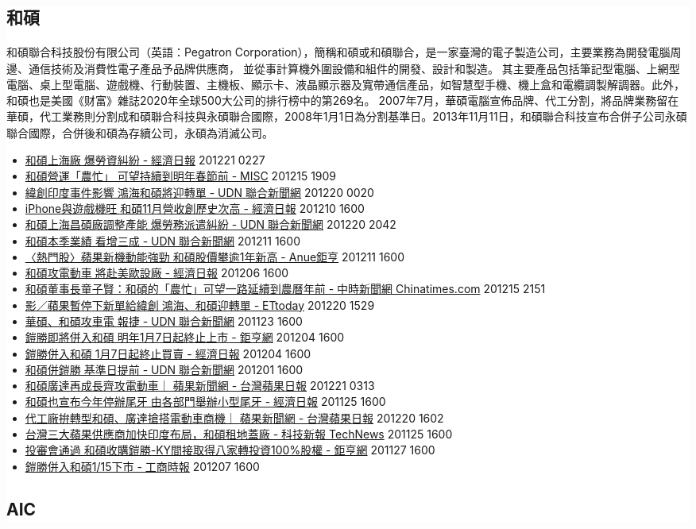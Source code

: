 ## 和碩

和碩聯合科技股份有限公司（英語：Pegatron Corporation），簡稱和碩或和碩聯合，是一家臺灣的電子製造公司，主要業務為開發電腦周邊、通信技術及消費性電子產品予品牌供應商， 並從事計算機外圍設備和組件的開發、設計和製造。 其主要產品包括筆記型電腦、上網型電腦、桌上型電腦、遊戲機、行動裝置、主機板、顯示卡、液晶顯示器及寬帶通信產品，如智慧型手機、機上盒和電纜調製解調器。此外，和碩也是美國《财富》雜誌2020年全球500大公司的排行榜中的第269名。
2007年7月，華碩電腦宣佈品牌、代工分割，將品牌業務留在華碩，代工業務則分割成和碩聯合科技與永碩聯合國際，2008年1月1日為分割基準日。2013年11月11日，和碩聯合科技宣布合併子公司永碩聯合國際，合併後和碩為存續公司，永碩為消滅公司。
- [和碩上海廠 爆勞資糾紛 - 經濟日報](https://money.udn.com/money/story/5612/5108212 "和碩上海廠 爆勞資糾紛 - 經濟日報") 201221 0227
- [和碩營運「農忙」 可望持續到明年春節前 - MISC](https://udn.com/news/story/7240/5094880 "和碩營運「農忙」 可望持續到明年春節前 - MISC") 201215 1909
- [緯創印度事件影響 鴻海和碩將迎轉單 - UDN 聯合新聞網](https://udn.com/news/story/7240/5106303 "緯創印度事件影響 鴻海和碩將迎轉單 - UDN 聯合新聞網") 201220 0020
- [iPhone與遊戲機旺 和碩11月營收創歷史次高 - 經濟日報](https://money.udn.com/money/story/5612/5081967 "iPhone與遊戲機旺 和碩11月營收創歷史次高 - 經濟日報") 201210 1600
- [和碩上海昌碩廠調整產能 爆勞務派遣糾紛 - UDN 聯合新聞網](https://udn.com/news/story/7240/5107818?from=udn-catebreaknews_ch2 "和碩上海昌碩廠調整產能 爆勞務派遣糾紛 - UDN 聯合新聞網") 201220 2042
- [和碩本季業績 看增三成 - UDN 聯合新聞網](https://udn.com/news/story/7253/5083468 "和碩本季業績 看增三成 - UDN 聯合新聞網") 201211 1600
- [〈熱門股〉蘋果新機動能強勁 和碩股價攀逾1年新高 - Anue鉅亨](https://news.cnyes.com/news/id/4551244 "〈熱門股〉蘋果新機動能強勁 和碩股價攀逾1年新高 - Anue鉅亨") 201211 1600
- [和碩攻電動車 將赴美歐設廠 - 經濟日報](https://money.udn.com/money/story/5612/5069750 "和碩攻電動車 將赴美歐設廠 - 經濟日報") 201206 1600
- [和碩董事長童子賢：和碩的「農忙」可望一路延續到農曆年前 - 中時新聞網 Chinatimes.com](https://www.chinatimes.com/realtimenews/20201215006282-260410 "和碩董事長童子賢：和碩的「農忙」可望一路延續到農曆年前 - 中時新聞網 Chinatimes.com") 201215 2151
- [影／蘋果暫停下新單給緯創 鴻海、和碩迎轉單 - ETtoday](https://www.ettoday.net/news/20201220/1880444.htm "影／蘋果暫停下新單給緯創 鴻海、和碩迎轉單 - ETtoday") 201220 1529
- [華碩、和碩攻車電 報捷 - UDN 聯合新聞網](https://udn.com/news/story/7253/5035536 "華碩、和碩攻車電 報捷 - UDN 聯合新聞網") 201123 1600
- [鎧勝即將併入和碩 明年1月7日起終止上市 - 鉅亨網](https://m.cnyes.com/news/id/4547647 "鎧勝即將併入和碩 明年1月7日起終止上市 - 鉅亨網") 201204 1600
- [鎧勝併入和碩 1月7日起終止買賣 - 經濟日報](https://money.udn.com/money/story/5607/5066977 "鎧勝併入和碩 1月7日起終止買賣 - 經濟日報") 201204 1600
- [和碩併鎧勝 基準日提前 - UDN 聯合新聞網](https://udn.com/news/story/7253/5055421 "和碩併鎧勝 基準日提前 - UDN 聯合新聞網") 201201 1600
- [和碩廣達再成長齊攻電動車｜ 蘋果新聞網 - 台灣蘋果日報](https://tw.appledaily.com/finance/20201221/USNIUOBGKBDHBOFJUYDIOBCCNQ/ "和碩廣達再成長齊攻電動車｜ 蘋果新聞網 - 台灣蘋果日報") 201221 0313
- [和碩也宣布今年停辦尾牙 由各部門舉辦小型尾牙 - 經濟日報](https://money.udn.com/money/story/5612/5043278 "和碩也宣布今年停辦尾牙 由各部門舉辦小型尾牙 - 經濟日報") 201125 1600
- [代工廠拚轉型和碩、廣達搶搭電動車商機｜ 蘋果新聞網 - 台灣蘋果日報](https://tw.appledaily.com/property/20201220/OYGU6OEV5RG3VEXSIDFCEAXRRA/ "代工廠拚轉型和碩、廣達搶搭電動車商機｜ 蘋果新聞網 - 台灣蘋果日報") 201220 1602
- [台灣三大蘋果供應商加快印度布局，和碩租地蓋廠 - 科技新報 TechNews](https://technews.tw/2020/11/25/pegatron-plan-in-india/ "台灣三大蘋果供應商加快印度布局，和碩租地蓋廠 - 科技新報 TechNews") 201125 1600
- [投審會通過 和碩收購鎧勝-KY間接取得八家轉投資100%股權 - 鉅亨網](https://m.cnyes.com/news/id/4545839 "投審會通過 和碩收購鎧勝-KY間接取得八家轉投資100%股權 - 鉅亨網") 201127 1600
- [鎧勝併入和碩1/15下市 - 工商時報](https://ctee.com.tw/news/stock/382095.html "鎧勝併入和碩1/15下市 - 工商時報") 201207 1600

## AIC
